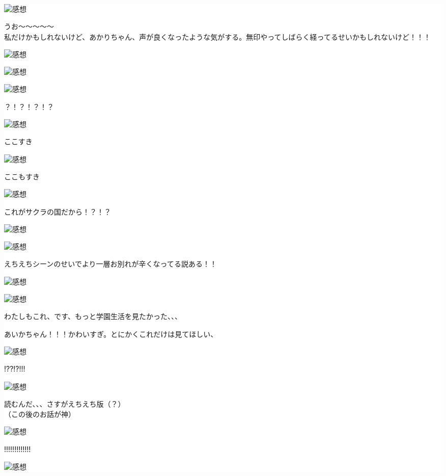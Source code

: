 ![感想](https://oekakityou.negitoro.dev/resize/5ea384a3-f38f-434c-bca7-b78343a0b599.jpg)

うお～～～～～  
私だけかもしれないけど、あかりちゃん、声が良くなったような気がする。無印やってしばらく経ってるせいかもしれないけど！！！

![感想](https://oekakityou.negitoro.dev/resize/66b44348-e4cf-4663-94cb-32c889c5ef00.jpg)

![感想](https://oekakityou.negitoro.dev/resize/1db938ec-0cc8-40f0-bc63-1774edee2be9.jpg)

![感想](https://oekakityou.negitoro.dev/resize/f7065726-80b7-440d-9d9e-635ad1296c48.jpg)

？！？！？！？

![感想](https://oekakityou.negitoro.dev/resize/de5a80e5-a8a5-43fa-be2a-97cf3f8c545d.jpg)

ここすき

![感想](https://oekakityou.negitoro.dev/resize/f0516b45-65c5-42f6-ae90-627e61969168.jpg)

ここもすき

![感想](https://oekakityou.negitoro.dev/resize/933c0861-929b-4af3-b205-1249c8788045.jpg)

これがサクラの国だから！？！？

![感想](https://oekakityou.negitoro.dev/resize/4ca34710-5747-43c9-ba5b-34c4198a6ab8.jpg)

![感想](https://oekakityou.negitoro.dev/resize/fad99d04-e278-40f4-a807-d997d12dcc03.jpg)

えちえちシーンのせいでより一層お別れが辛くなってる説ある！！

![感想](https://oekakityou.negitoro.dev/resize/72f3964c-6ad9-4b81-9ac9-a155b76a3fb8.jpg)

![感想](https://oekakityou.negitoro.dev/resize/e07b94f7-0676-471d-85e9-e87ba4f97686.jpg)

わたしもこれ、です、もっと学園生活を見たかった、、、

あいかちゃん！！！かわいすぎ。とにかくこれだけは見てほしい、

![感想](https://oekakityou.negitoro.dev/resize/b86844a1-6dad-4d3c-9685-b23630c9a28a.jpg)

!??!?!!!

![感想](https://oekakityou.negitoro.dev/resize/2a0db1ff-4d1c-4e57-a858-a37192b81a27.jpg)

読むんだ、、、さすがえちえち版（？）  
（この後のお話が神）

![感想](https://oekakityou.negitoro.dev/resize/f6b1d7c4-5ad9-43ed-a46b-3d973a3c8f46.jpg)

!!!!!!!!!!!!!

![感想](https://oekakityou.negitoro.dev/resize/1213281e-71d1-4bc4-b5d8-d808c74b8a33.jpg)
